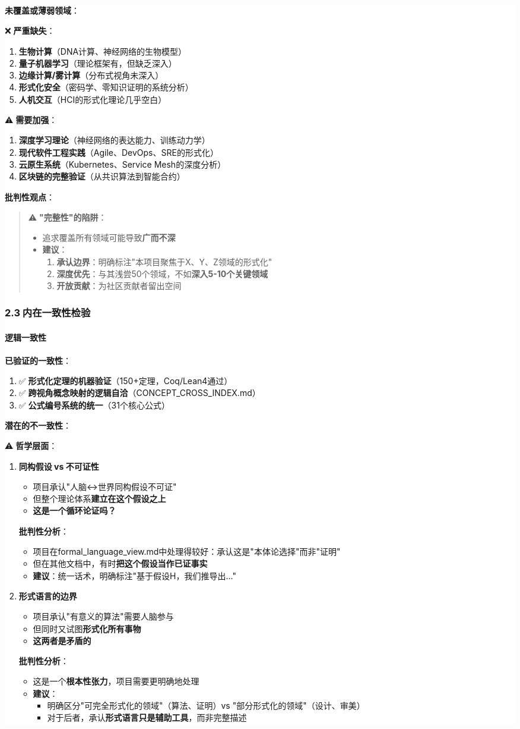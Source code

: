 **未覆盖或薄弱领域**：

❌ **严重缺失**：

1. **生物计算**（DNA计算、神经网络的生物模型）
2. **量子机器学习**（理论框架有，但缺乏深入）
3. **边缘计算/雾计算**（分布式视角未深入）
4. **形式化安全**（密码学、零知识证明的系统分析）
5. **人机交互**（HCI的形式化理论几乎空白）

⚠️ **需要加强**：

1. **深度学习理论**（神经网络的表达能力、训练动力学）
2. **现代软件工程实践**（Agile、DevOps、SRE的形式化）
3. **云原生系统**（Kubernetes、Service Mesh的深度分析）
4. **区块链的完整验证**（从共识算法到智能合约）

**批判性观点**：
> ⚠️ **"完整性"的陷阱**：
>
> - 追求覆盖所有领域可能导致**广而不深**
> - **建议**：
>   1. **承认边界**：明确标注"本项目聚焦于X、Y、Z领域的形式化"
>   2. **深度优先**：与其浅尝50个领域，不如**深入5-10个关键领域**
>   3. **开放贡献**：为社区贡献者留出空间

### 2.3 内在一致性检验

#### 逻辑一致性

**已验证的一致性**：

1. ✅ **形式化定理的机器验证**（150+定理，Coq/Lean4通过）
2. ✅ **跨视角概念映射的逻辑自洽**（CONCEPT_CROSS_INDEX.md）
3. ✅ **公式编号系统的统一**（31个核心公式）

**潜在的不一致性**：

⚠️ **哲学层面**：

1. **同构假设 vs 不可证性**
   - 项目承认"人脑↔世界同构假设不可证"
   - 但整个理论体系**建立在这个假设之上**
   - **这是一个循环论证吗？**

   **批判性分析**：
   - 项目在formal_language_view.md中处理得较好：承认这是"本体论选择"而非"证明"
   - 但在其他文档中，有时**把这个假设当作已证事实**
   - **建议**：统一话术，明确标注"基于假设H，我们推导出..."

2. **形式语言的边界**
   - 项目承认"有意义的算法"需要人脑参与
   - 但同时又试图**形式化所有事物**
   - **这两者是矛盾的**

   **批判性分析**：
   - 这是一个**根本性张力**，项目需要更明确地处理
   - **建议**：
     - 明确区分"可完全形式化的领域"（算法、证明）vs "部分形式化的领域"（设计、审美）
     - 对于后者，承认**形式语言只是辅助工具**，而非完整描述
